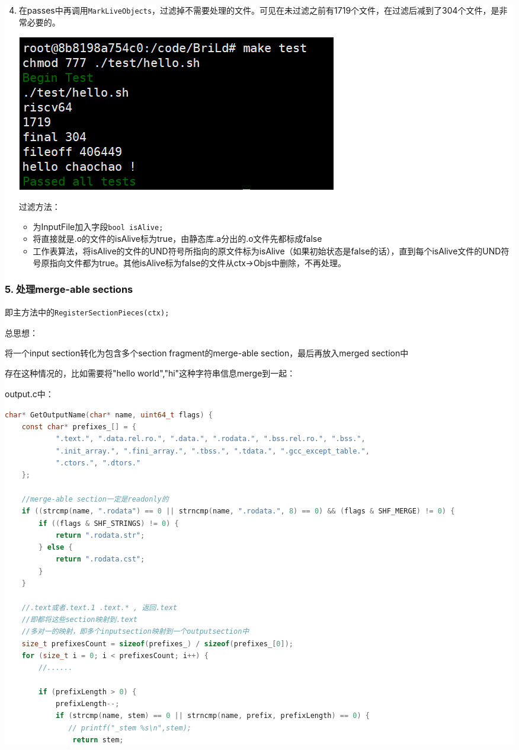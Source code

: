 4. 在passes中再调用`MarkLiveObjects`，过滤掉不需要处理的文件。可见在未过滤之前有1719个文件，在过滤后减到了304个文件，是非常必要的。

   ![image-20231214220042538](./img/image-20231214220042538.png)

   过滤方法：

   - 为InputFile加入字段`bool isAlive;`
   - 将直接就是.o的文件的isAlive标为true，由静态库.a分出的.o文件先都标成false
   - 工作表算法，将isAlive的文件的UND符号所指向的原文件标为isAlive（如果初始状态是false的话），直到每个isAlive文件的UND符号原指向文件都为true。其他isAlive标为false的文件从ctx->Objs中删除，不再处理。



### 5. 处理merge-able sections

 即主方法中的``RegisterSectionPieces(ctx);``

总思想：

将一个input section转化为包含多个section fragment的merge-able section，最后再放入merged section中

存在这种情况的，比如需要将"hello world","hi"这种字符串信息merge到一起：

output.c中：

```c
char* GetOutputName(char* name, uint64_t flags) {
    const char* prefixes_[] = {
            ".text.", ".data.rel.ro.", ".data.", ".rodata.", ".bss.rel.ro.", ".bss.",
            ".init_array.", ".fini_array.", ".tbss.", ".tdata.", ".gcc_except_table.",
            ".ctors.", ".dtors."
    };

    //merge-able section一定是readonly的
    if ((strcmp(name, ".rodata") == 0 || strncmp(name, ".rodata.", 8) == 0) && (flags & SHF_MERGE) != 0) {
        if ((flags & SHF_STRINGS) != 0) {
            return ".rodata.str";
        } else {
            return ".rodata.cst";
        }
    }

    //.text或者.text.1 .text.* , 返回.text
    //即都将这些section映射到.text
    //多对一的映射，即多个inputsection映射到一个outputsection中
    size_t prefixesCount = sizeof(prefixes_) / sizeof(prefixes_[0]);
    for (size_t i = 0; i < prefixesCount; i++) {
        //......

        if (prefixLength > 0) {
            prefixLength--;
            if (strcmp(name, stem) == 0 || strncmp(name, prefix, prefixLength) == 0) {
               // printf("_stem %s\n",stem);
                return stem;
```